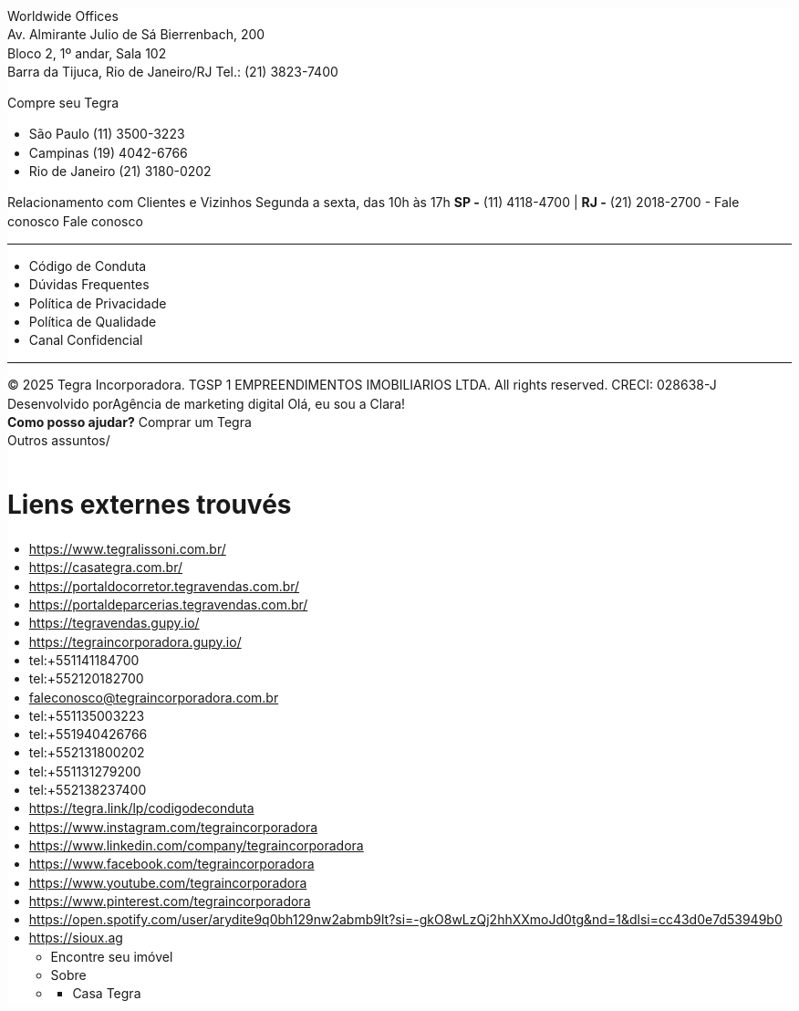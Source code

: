 Worldwide Offices  
Av. Almirante Julio de Sá Bierrenbach, 200  
Bloco 2, 1º andar, Sala 102  
Barra da Tijuca, Rio de Janeiro/RJ
Tel.: (21) 3823-7400


Compre seu Tegra
  * São Paulo
(11) 3500-3223
  * Campinas
(19) 4042-6766
  * Rio de Janeiro
(21) 3180-0202


Relacionamento com Clientes e Vizinhos
Segunda a sexta, das 10h às 17h
**SP -** (11) 4118-4700 | **RJ -** (21) 2018-2700 - Fale conosco
Fale conosco
* * *
  * Código de Conduta
  * Dúvidas Frequentes
  * Política de Privacidade
  * Política de Qualidade
  * Canal Confidencial


  *   *   *   *   *   * 

© 2025 Tegra Incorporadora. TGSP 1 EMPREENDIMENTOS IMOBILIARIOS LTDA. All rights reserved. CRECI: 028638-J
Desenvolvido porAgência de marketing digital
Olá, eu sou a Clara!  
**Como posso ajudar?**
Comprar um Tegra  
Outros assuntos/


# Liens externes trouvés
- https://www.tegralissoni.com.br/
- https://casategra.com.br/
- https://portaldocorretor.tegravendas.com.br/
- https://portaldeparcerias.tegravendas.com.br/
- https://tegravendas.gupy.io/
- https://tegraincorporadora.gupy.io/
- tel:+551141184700
- tel:+552120182700
- faleconosco@tegraincorporadora.com.br
- tel:+551135003223
- tel:+551940426766
- tel:+552131800202
- tel:+551131279200
- tel:+552138237400
- https://tegra.link/lp/codigodeconduta
- https://www.instagram.com/tegraincorporadora
- https://www.linkedin.com/company/tegraincorporadora
- https://www.facebook.com/tegraincorporadora
- https://www.youtube.com/tegraincorporadora
- https://www.pinterest.com/tegraincorporadora
- https://open.spotify.com/user/arydite9q0bh129nw2abmb9lt?si=-gkO8wLzQj2hhXXmoJd0tg&nd=1&dlsi=cc43d0e7d53949b0
- https://sioux.ag
  * Encontre seu imóvel
  * Sobre
  *   * Casa Tegra